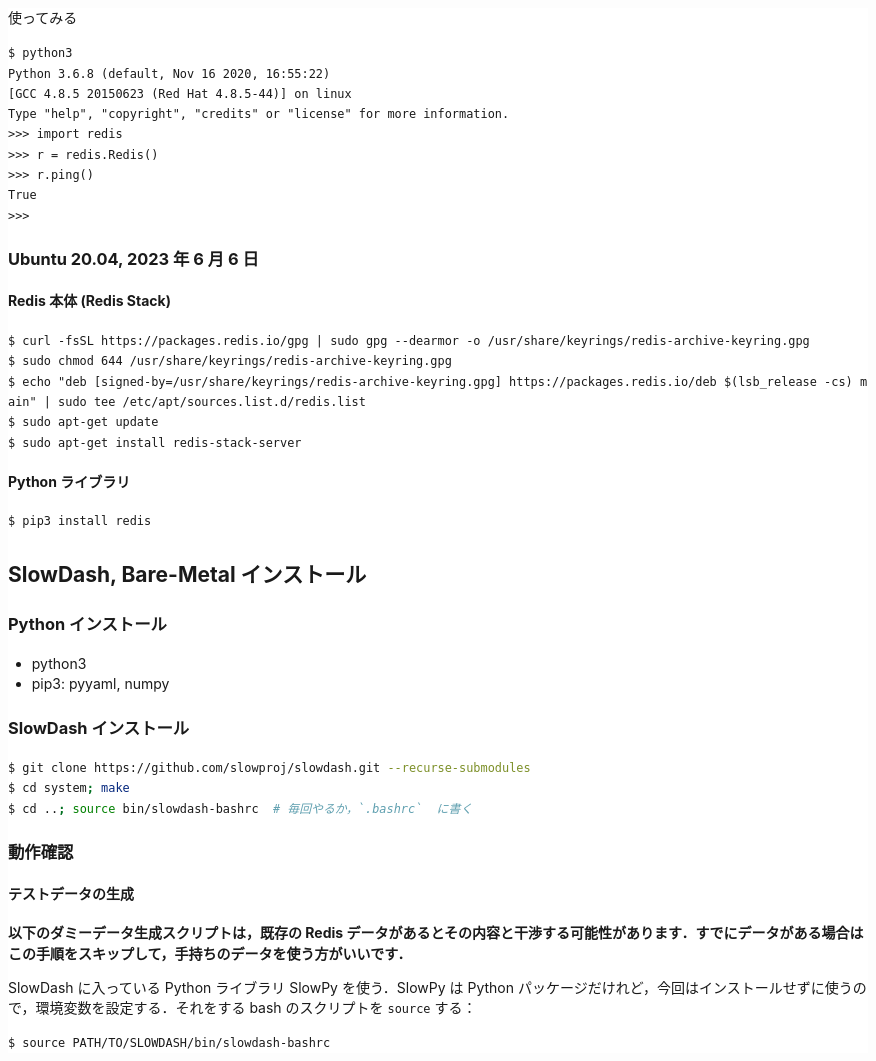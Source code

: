 使ってみる

```console
$ python3
Python 3.6.8 (default, Nov 16 2020, 16:55:22) 
[GCC 4.8.5 20150623 (Red Hat 4.8.5-44)] on linux
Type "help", "copyright", "credits" or "license" for more information.
>>> import redis
>>> r = redis.Redis()
>>> r.ping()
True
>>> 
 ```

### Ubuntu 20.04, 2023 年 6 月 6 日
#### Redis 本体 (Redis Stack)
```console
$ curl -fsSL https://packages.redis.io/gpg | sudo gpg --dearmor -o /usr/share/keyrings/redis-archive-keyring.gpg
$ sudo chmod 644 /usr/share/keyrings/redis-archive-keyring.gpg
$ echo "deb [signed-by=/usr/share/keyrings/redis-archive-keyring.gpg] https://packages.redis.io/deb $(lsb_release -cs) main" | sudo tee /etc/apt/sources.list.d/redis.list
$ sudo apt-get update
$ sudo apt-get install redis-stack-server
```

#### Python ライブラリ
```
$ pip3 install redis
```

## SlowDash, Bare-Metal インストール
### Python インストール
- python3
- pip3: pyyaml, numpy

### SlowDash インストール
```bash
$ git clone https://github.com/slowproj/slowdash.git --recurse-submodules
$ cd system; make
$ cd ..; source bin/slowdash-bashrc  # 毎回やるか，`.bashrc`  に書く
```

### 動作確認
#### テストデータの生成
<strong>以下のダミーデータ生成スクリプトは，既存の Redis データがあるとその内容と干渉する可能性があります．すでにデータがある場合はこの手順をスキップして，手持ちのデータを使う方がいいです．</strong>

SlowDash に入っている Python ライブラリ SlowPy を使う．SlowPy は Python パッケージだけれど，今回はインストールせずに使うので，環境変数を設定する．それをする bash のスクリプトを `source` する：
```console
$ source PATH/TO/SLOWDASH/bin/slowdash-bashrc
```
